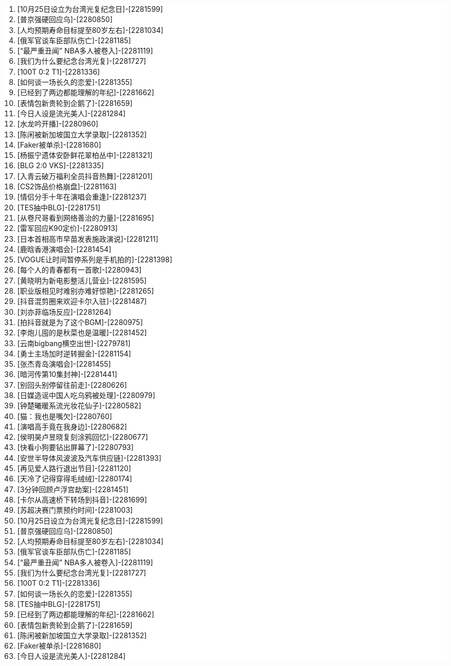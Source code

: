
1. [10月25日设立为台湾光复纪念日]-[2281599]
1. [普京强硬回应乌]-[2280850]
1. [人均预期寿命目标提至80岁左右]-[2281034]
1. [俄军官谈车臣部队伤亡]-[2281185]
1. [“最严重丑闻” NBA多人被卷入]-[2281119]
1. [我们为什么要纪念台湾光复]-[2281727]
1. [100T 0:2 T1]-[2281336]
1. [如何谈一场长久的恋爱]-[2281355]
1. [已经到了两边都能理解的年纪]-[2281662]
1. [表情包新贵轮到企鹅了]-[2281659]
1. [今日人设是流光美人]-[2281284]
1. [水龙吟开播]-[2280960]
1. [陈闲被新加坡国立大学录取]-[2281352]
1. [Faker被单杀]-[2281680]
1. [杨振宁遗体安卧鲜花翠柏丛中]-[2281321]
1. [BLG 2:0 VKS]-[2281335]
1. [入青云破万福利全员抖音热舞]-[2281201]
1. [CS2饰品价格崩盘]-[2281163]
1. [情侣分手十年在演唱会重逢]-[2281237]
1. [TES抽中BLG]-[2281751]
1. [从卷尺哥看到网络善治的力量]-[2281695]
1. [雷军回应K90定价]-[2280913]
1. [日本首相高市早苗发表施政演说]-[2281211]
1. [鹿晗香港演唱会]-[2281454]
1. [VOGUE让时间暂停系列是手机拍的]-[2281398]
1. [每个人的青春都有一首歌]-[2280943]
1. [黄晓明为新电影整活儿营业]-[2281595]
1. [职业版相见时难别亦难好惊艳]-[2281265]
1. [抖音混剪圈来欢迎卡尔入驻]-[2281487]
1. [刘亦菲临场反应]-[2281264]
1. [拍抖音就是为了这个BGM]-[2280975]
1. [李炮儿囤的是秋菜也是温暖]-[2281452]
1. [云南bigbang横空出世]-[2279781]
1. [勇士主场加时逆转掘金]-[2281154]
1. [张杰青岛演唱会]-[2281455]
1. [暗河传第10集封神]-[2281441]
1. [别回头别停留往前走]-[2280626]
1. [日媒造谣中国人吃乌鸦被处理]-[2280979]
1. [钟楚曦暖系流光妆花仙子]-[2280582]
1. [猫：我也是嘴欠]-[2280760]
1. [演唱高手竟在我身边]-[2280682]
1. [侯明昊卢昱晓复刻涂鸦回忆]-[2280677]
1. [快看小狗要钻出屏幕了]-[2280793]
1. [安世半导体风波波及汽车供应链]-[2281393]
1. [再见爱人路行退出节目]-[2281120]
1. [天冷了记得穿得毛绒绒]-[2280174]
1. [3分钟回顾卢浮宫劫案]-[2281451]
1. [卡尔从高速桥下转场到抖音]-[2281699]
1. [苏超决赛门票预约时间]-[2281003]
1. [10月25日设立为台湾光复纪念日]-[2281599]
1. [普京强硬回应乌]-[2280850]
1. [人均预期寿命目标提至80岁左右]-[2281034]
1. [俄军官谈车臣部队伤亡]-[2281185]
1. [“最严重丑闻” NBA多人被卷入]-[2281119]
1. [我们为什么要纪念台湾光复]-[2281727]
1. [100T 0:2 T1]-[2281336]
1. [如何谈一场长久的恋爱]-[2281355]
1. [TES抽中BLG]-[2281751]
1. [已经到了两边都能理解的年纪]-[2281662]
1. [表情包新贵轮到企鹅了]-[2281659]
1. [陈闲被新加坡国立大学录取]-[2281352]
1. [Faker被单杀]-[2281680]
1. [今日人设是流光美人]-[2281284]